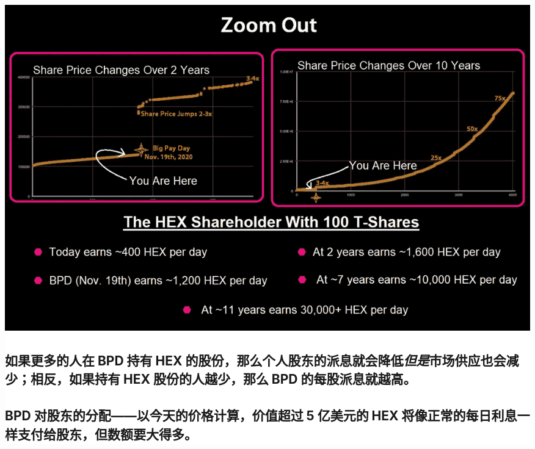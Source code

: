 ![](img/8b614447e44ab75f793512fe922856df.png)

## 如果更多的人在 BPD 持有 HEX 的股份，那么个人股东的派息就会降低*但是*市场供应也会减少；相反，如果持有 HEX 股份的人越少，那么 BPD 的每股派息就越高。

## BPD 对股东的分配——以今天的价格计算，价值超过 5 亿美元的 HEX 将像正常的每日利息一样支付给股东，但数额要大得多。
